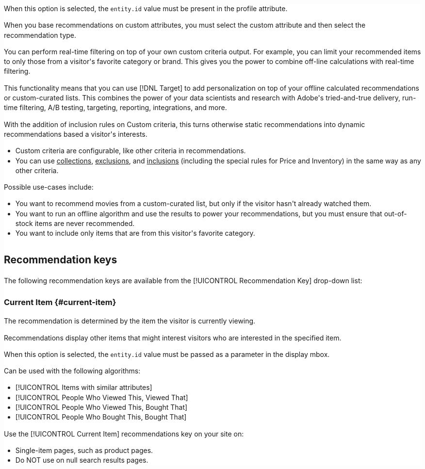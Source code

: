 When this option is selected, the `entity.id` value must be present in the profile attribute.

When you base recommendations on custom attributes, you must select the custom attribute and then select the recommendation type.

You can perform real-time filtering on top of your own custom criteria output. For example, you can limit your recommended items to only those from a visitor's favorite category or brand. This gives you the power to combine off-line calculations with real-time filtering.

This functionality means that you can use [!DNL Target] to add personalization on top of your offline calculated recommendations or custom-curated lists. This combines the power of your data scientists and research with Adobe's tried-and-true delivery, run-time filtering, A/B testing, targeting, reporting, integrations, and more.

With the addition of inclusion rules on Custom criteria, this turns otherwise static recommendations into dynamic recommendations based a visitor's interests.

* Custom criteria are configurable, like other criteria in recommendations.
* You can use [collections](/help/c-recommendations/c-products/collections.md), [exclusions](/help/c-recommendations/c-products/exclusions.md), and [inclusions](/help/c-recommendations/c-algorithms/use-dynamic-and-static-inclusion-rules.md) (including the special rules for Price and Inventory) in the same way as any other criteria.

Possible use-cases include:

* You want to recommend movies from a custom-curated list, but only if the visitor hasn't already watched them.
* You want to run an offline algorithm and use the results to power your recommendations, but you must ensure that out-of-stock items are never recommended.
* You want to include only items that are from this visitor's favorite category.

## Recommendation keys

The following recommendation keys are available from the [!UICONTROL Recommendation Key] drop-down list:

### Current Item {#current-item}

The recommendation is determined by the item the visitor is currently viewing. 

Recommendations display other items that might interest visitors who are interested in the specified item.

When this option is selected, the `entity.id` value must be passed as a parameter in the display mbox.

Can be used with the following algorithms:

* [!UICONTROL Items with similar attributes]
* [!UICONTROL People Who Viewed This, Viewed That]
* [!UICONTROL People Who Viewed This, Bought That]
* [!UICONTROL People Who Bought This, Bought That]

Use the [!UICONTROL Current Item] recommendations key on your site on:

* Single-item pages, such as product pages.
* Do NOT use on null search results pages.
